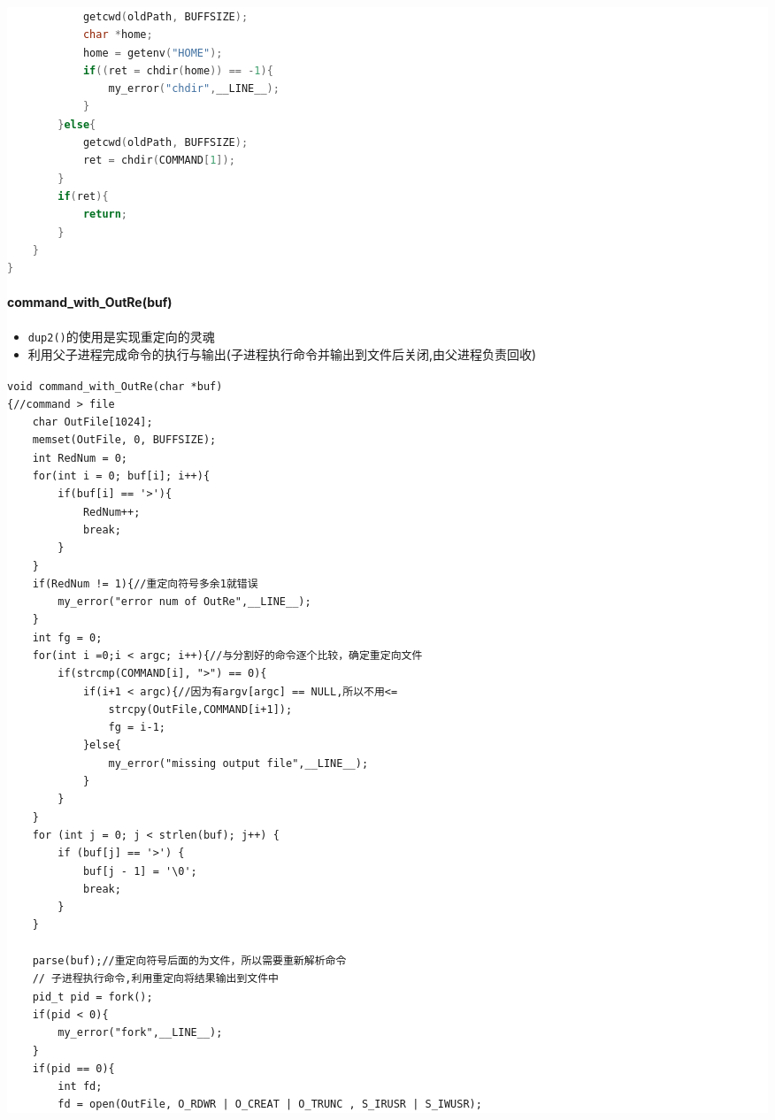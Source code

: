 ```c
            getcwd(oldPath, BUFFSIZE);
            char *home;
            home = getenv("HOME");
            if((ret = chdir(home)) == -1){
                my_error("chdir",__LINE__);
            }
        }else{
            getcwd(oldPath, BUFFSIZE);
            ret = chdir(COMMAND[1]);
        }
        if(ret){
            return;
        }
    }
}
```

#### command_with_OutRe(buf)

- `dup2()`的使用是实现重定向的灵魂
- 利用父子进程完成命令的执行与输出(子进程执行命令并输出到文件后关闭,由父进程负责回收)

```
void command_with_OutRe(char *buf)
{//command > file
    char OutFile[1024];
    memset(OutFile, 0, BUFFSIZE);
    int RedNum = 0;
    for(int i = 0; buf[i]; i++){
        if(buf[i] == '>'){
            RedNum++;
            break;
        }
    }
    if(RedNum != 1){//重定向符号多余1就错误
        my_error("error num of OutRe",__LINE__);
    }
    int fg = 0;
    for(int i =0;i < argc; i++){//与分割好的命令逐个比较，确定重定向文件
        if(strcmp(COMMAND[i], ">") == 0){
            if(i+1 < argc){//因为有argv[argc] == NULL,所以不用<=
                strcpy(OutFile,COMMAND[i+1]);
                fg = i-1;
            }else{
                my_error("missing output file",__LINE__);
            }
        }
    }
    for (int j = 0; j < strlen(buf); j++) {
        if (buf[j] == '>') {
            buf[j - 1] = '\0';
            break;
        }
    }

    parse(buf);//重定向符号后面的为文件，所以需要重新解析命令
    // 子进程执行命令,利用重定向将结果输出到文件中
    pid_t pid = fork();
    if(pid < 0){
        my_error("fork",__LINE__);
    }
    if(pid == 0){
        int fd;
        fd = open(OutFile, O_RDWR | O_CREAT | O_TRUNC , S_IRUSR | S_IWUSR);
```